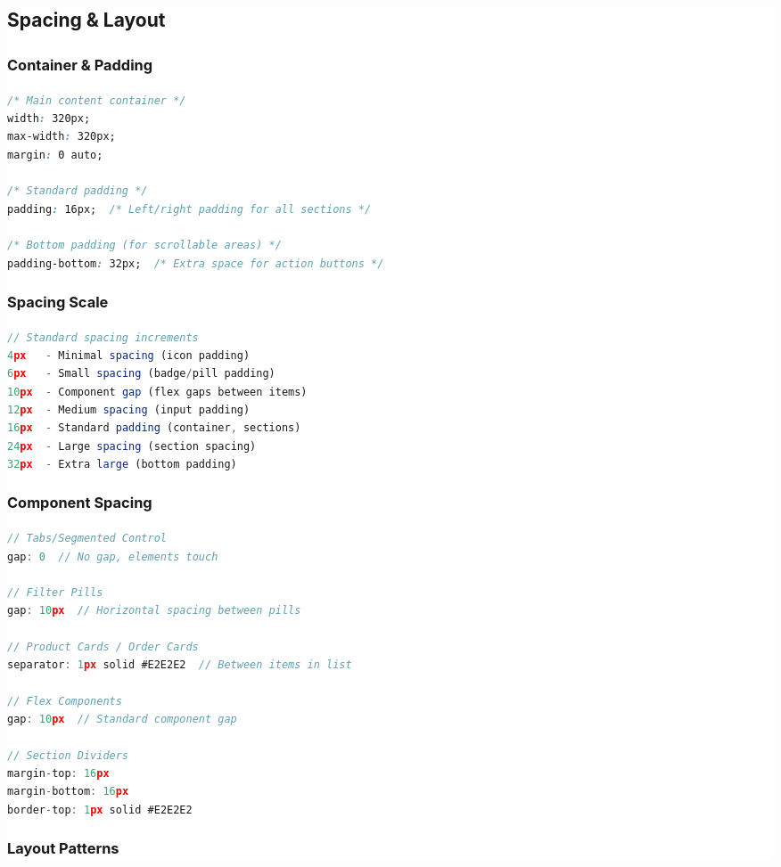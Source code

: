 
## Spacing & Layout

### Container & Padding

```css
/* Main content container */
width: 320px;
max-width: 320px;
margin: 0 auto;

/* Standard padding */
padding: 16px;  /* Left/right padding for all sections */

/* Bottom padding (for scrollable areas) */
padding-bottom: 32px;  /* Extra space for action buttons */
```

### Spacing Scale

```javascript
// Standard spacing increments
4px   - Minimal spacing (icon padding)
6px   - Small spacing (badge/pill padding)
10px  - Component gap (flex gaps between items)
12px  - Medium spacing (input padding)
16px  - Standard padding (container, sections)
24px  - Large spacing (section spacing)
32px  - Extra large (bottom padding)
```

### Component Spacing

```javascript
// Tabs/Segmented Control
gap: 0  // No gap, elements touch

// Filter Pills
gap: 10px  // Horizontal spacing between pills

// Product Cards / Order Cards
separator: 1px solid #E2E2E2  // Between items in list

// Flex Components
gap: 10px  // Standard component gap

// Section Dividers
margin-top: 16px
margin-bottom: 16px
border-top: 1px solid #E2E2E2
```

### Layout Patterns
